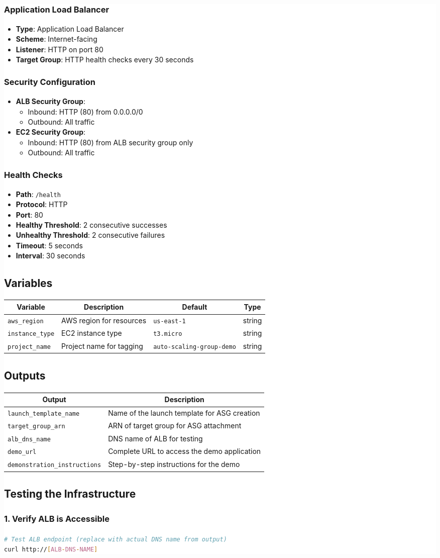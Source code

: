 ### Application Load Balancer
- **Type**: Application Load Balancer
- **Scheme**: Internet-facing
- **Listener**: HTTP on port 80
- **Target Group**: HTTP health checks every 30 seconds

### Security Configuration
- **ALB Security Group**: 
  - Inbound: HTTP (80) from 0.0.0.0/0
  - Outbound: All traffic
- **EC2 Security Group**:
  - Inbound: HTTP (80) from ALB security group only
  - Outbound: All traffic

### Health Checks
- **Path**: `/health`
- **Protocol**: HTTP
- **Port**: 80
- **Healthy Threshold**: 2 consecutive successes
- **Unhealthy Threshold**: 2 consecutive failures
- **Timeout**: 5 seconds
- **Interval**: 30 seconds

## Variables

| Variable | Description | Default | Type |
|----------|-------------|---------|------|
| `aws_region` | AWS region for resources | `us-east-1` | string |
| `instance_type` | EC2 instance type | `t3.micro` | string |
| `project_name` | Project name for tagging | `auto-scaling-group-demo` | string |

## Outputs

| Output | Description |
|--------|-------------|
| `launch_template_name` | Name of the launch template for ASG creation |
| `target_group_arn` | ARN of target group for ASG attachment |
| `alb_dns_name` | DNS name of ALB for testing |
| `demo_url` | Complete URL to access the demo application |
| `demonstration_instructions` | Step-by-step instructions for the demo |

## Testing the Infrastructure

### 1. Verify ALB is Accessible
```bash
# Test ALB endpoint (replace with actual DNS name from output)
curl http://[ALB-DNS-NAME]
```
